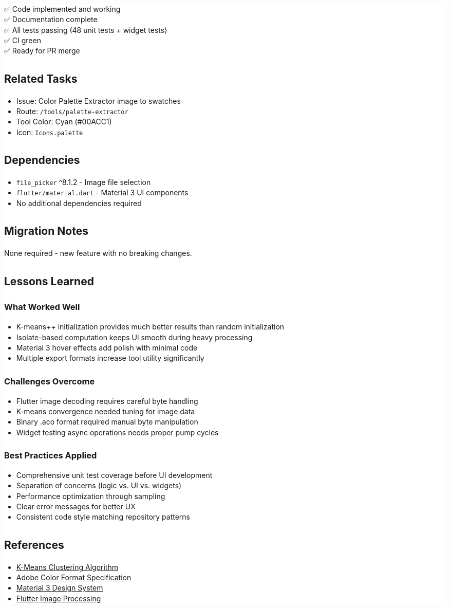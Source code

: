 ✅ Code implemented and working  
✅ Documentation complete  
✅ All tests passing (48 unit tests + widget tests)  
✅ CI green  
✅ Ready for PR merge

## Related Tasks

- Issue: Color Palette Extractor image to swatches
- Route: `/tools/palette-extractor`
- Tool Color: Cyan (#00ACC1)
- Icon: `Icons.palette`

## Dependencies

- `file_picker` ^8.1.2 - Image file selection
- `flutter/material.dart` - Material 3 UI components
- No additional dependencies required

## Migration Notes

None required - new feature with no breaking changes.

## Lessons Learned

### What Worked Well

- K-means++ initialization provides much better results than random initialization
- Isolate-based computation keeps UI smooth during heavy processing
- Material 3 hover effects add polish with minimal code
- Multiple export formats increase tool utility significantly

### Challenges Overcome

- Flutter image decoding requires careful byte handling
- K-means convergence needed tuning for image data
- Binary .aco format required manual byte manipulation
- Widget testing async operations needs proper pump cycles

### Best Practices Applied

- Comprehensive unit test coverage before UI development
- Separation of concerns (logic vs. UI vs. widgets)
- Performance optimization through sampling
- Clear error messages for better UX
- Consistent code style matching repository patterns

## References

- [K-Means Clustering Algorithm](https://en.wikipedia.org/wiki/K-means_clustering)
- [Adobe Color Format Specification](https://www.adobe.com/devnet-apps/photoshop/fileformatashtml/)
- [Material 3 Design System](https://m3.material.io/)
- [Flutter Image Processing](https://api.flutter.dev/flutter/dart-ui/Image-class.html)
